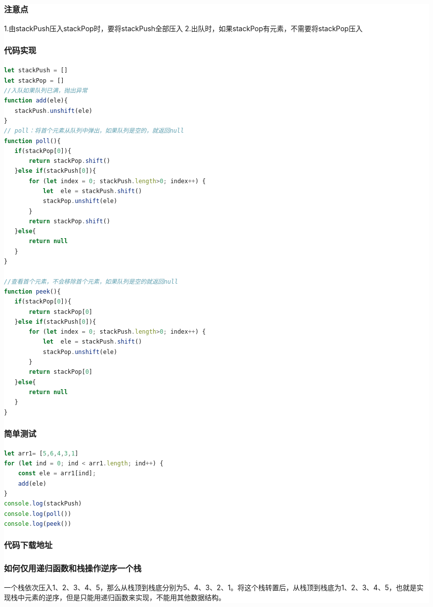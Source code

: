 ### 注意点
1.由stackPush压入stackPop时，要将stackPush全部压入 2.出队时，如果stackPop有元素，不需要将stackPop压入

### 代码实现
````javaScript
let stackPush = []
let stackPop = []
//入队如果队列已满，抛出异常
function add(ele){
   stackPush.unshift(ele)
}
// poll：将首个元素从队列中弹出，如果队列是空的，就返回null
function poll(){
   if(stackPop[0]){
       return stackPop.shift()
   }else if(stackPush[0]){
       for (let index = 0; stackPush.length>0; index++) {
           let  ele = stackPush.shift()
           stackPop.unshift(ele)   
       }
       return stackPop.shift()
   }else{
       return null
   }
}

//查看首个元素，不会移除首个元素，如果队列是空的就返回null
function peek(){
   if(stackPop[0]){
       return stackPop[0]
   }else if(stackPush[0]){
       for (let index = 0; stackPush.length>0; index++) {
           let  ele = stackPush.shift()
           stackPop.unshift(ele)   
       }
       return stackPop[0]
   }else{
       return null
   }
}
````
### 简单测试
````javaScript
let arr1= [5,6,4,3,1]
for (let ind = 0; ind < arr1.length; ind++) {
    const ele = arr1[ind];
    add(ele)
}
console.log(stackPush)
console.log(poll())
console.log(peek())
````
### 代码下载地址
### 如何仅用递归函数和栈操作逆序一个栈
一个栈依次压入1、2、3、4、5，那么从栈顶到栈底分别为5、4、3、2、1。将这个栈转置后，从栈顶到栈底为1、2、3、4、5，也就是实现栈中元素的逆序，但是只能用递归函数来实现，不能用其他数据结构。
